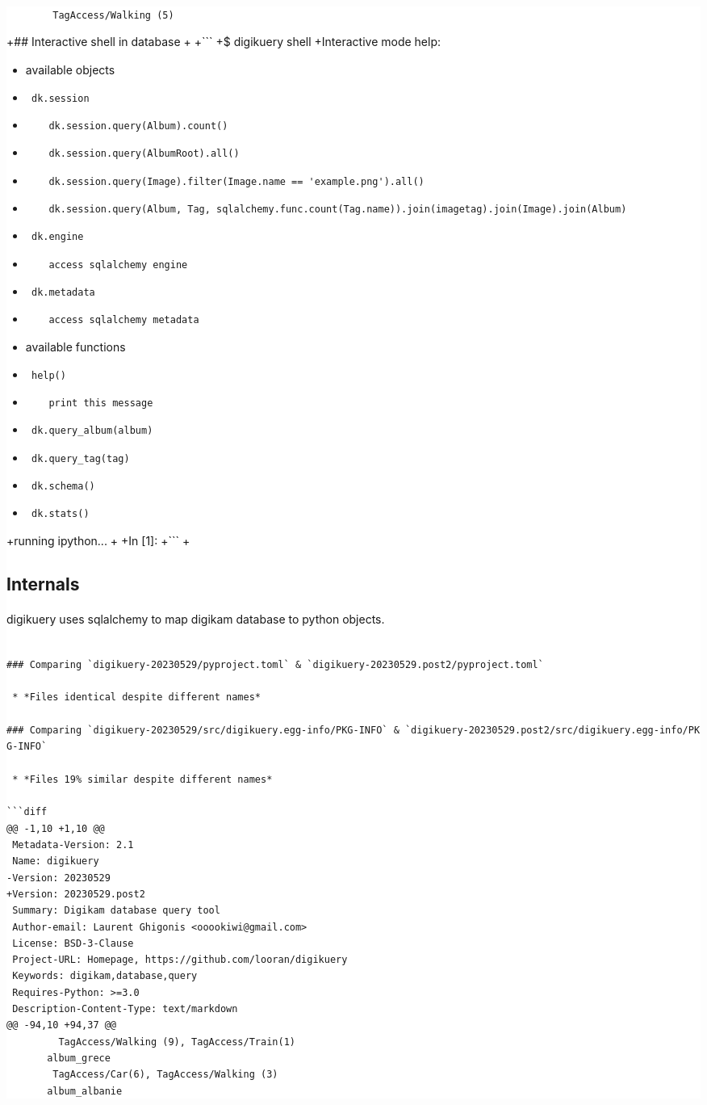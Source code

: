 ```
 		TagAccess/Walking (5)
 ```
 
+## Interactive shell in database
+
+```
+$ digikuery shell
+Interactive mode help:
+   available objects
+      dk.session
+         dk.session.query(Album).count()
+         dk.session.query(AlbumRoot).all()
+         dk.session.query(Image).filter(Image.name == 'example.png').all()
+         dk.session.query(Album, Tag, sqlalchemy.func.count(Tag.name)).join(imagetag).join(Image).join(Album)
+      dk.engine
+         access sqlalchemy engine
+      dk.metadata
+         access sqlalchemy metadata
+   available functions
+      help()
+         print this message
+      dk.query_album(album)
+      dk.query_tag(tag)
+      dk.schema()
+      dk.stats()
+running ipython...
+
+In [1]:
+```
+
 ## Internals
 
 digikuery uses sqlalchemy to map digikam database to python objects.
```

### Comparing `digikuery-20230529/pyproject.toml` & `digikuery-20230529.post2/pyproject.toml`

 * *Files identical despite different names*

### Comparing `digikuery-20230529/src/digikuery.egg-info/PKG-INFO` & `digikuery-20230529.post2/src/digikuery.egg-info/PKG-INFO`

 * *Files 19% similar despite different names*

```diff
@@ -1,10 +1,10 @@
 Metadata-Version: 2.1
 Name: digikuery
-Version: 20230529
+Version: 20230529.post2
 Summary: Digikam database query tool
 Author-email: Laurent Ghigonis <ooookiwi@gmail.com>
 License: BSD-3-Clause
 Project-URL: Homepage, https://github.com/looran/digikuery
 Keywords: digikam,database,query
 Requires-Python: >=3.0
 Description-Content-Type: text/markdown
@@ -94,10 +94,37 @@
         TagAccess/Walking (9), TagAccess/Train(1)
       album_grece
 		TagAccess/Car(6), TagAccess/Walking (3)
       album_albanie
```